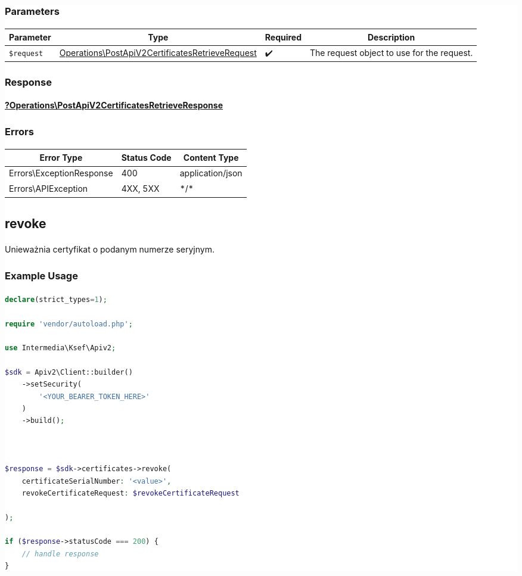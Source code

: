### Parameters

| Parameter                                                                                                          | Type                                                                                                               | Required                                                                                                           | Description                                                                                                        |
| ------------------------------------------------------------------------------------------------------------------ | ------------------------------------------------------------------------------------------------------------------ | ------------------------------------------------------------------------------------------------------------------ | ------------------------------------------------------------------------------------------------------------------ |
| `$request`                                                                                                         | [Operations\PostApiV2CertificatesRetrieveRequest](../../Models/Operations/PostApiV2CertificatesRetrieveRequest.md) | :heavy_check_mark:                                                                                                 | The request object to use for the request.                                                                         |

### Response

**[?Operations\PostApiV2CertificatesRetrieveResponse](../../Models/Operations/PostApiV2CertificatesRetrieveResponse.md)**

### Errors

| Error Type               | Status Code              | Content Type             |
| ------------------------ | ------------------------ | ------------------------ |
| Errors\ExceptionResponse | 400                      | application/json         |
| Errors\APIException      | 4XX, 5XX                 | \*/\*                    |

## revoke

Unieważnia certyfikat o podanym numerze seryjnym.

### Example Usage


```php
declare(strict_types=1);

require 'vendor/autoload.php';

use Intermedia\Ksef\Apiv2;

$sdk = Apiv2\Client::builder()
    ->setSecurity(
        '<YOUR_BEARER_TOKEN_HERE>'
    )
    ->build();



$response = $sdk->certificates->revoke(
    certificateSerialNumber: '<value>',
    revokeCertificateRequest: $revokeCertificateRequest

);

if ($response->statusCode === 200) {
    // handle response
}
```
